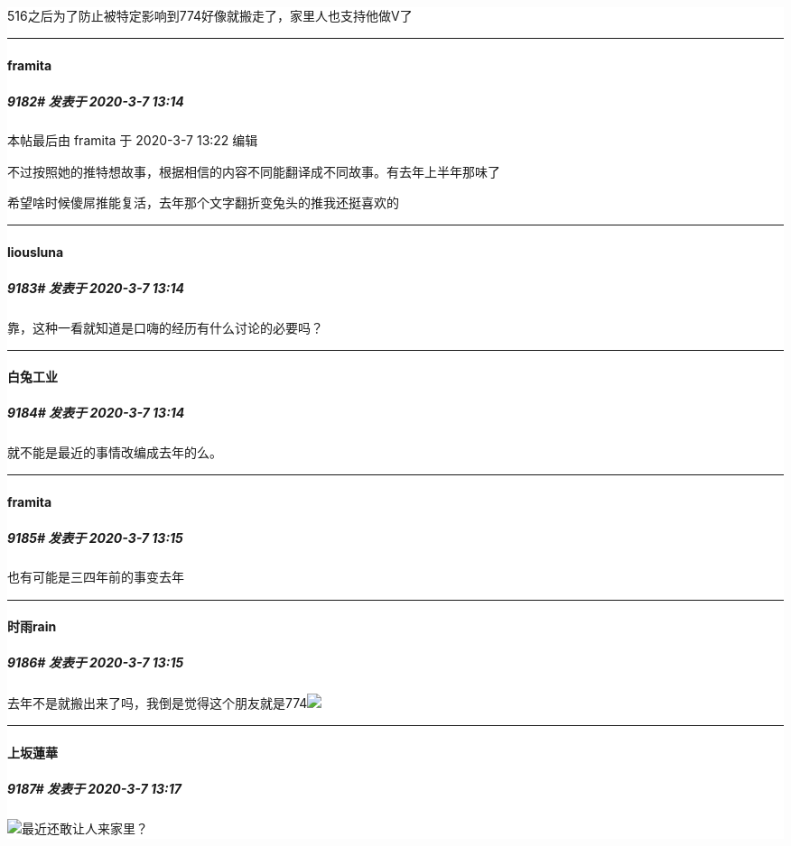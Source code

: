 
516之后为了防止被特定影响到774好像就搬走了，家里人也支持他做V了


-----

####  framita  
##### 9182#       发表于 2020-3-7 13:14


 本帖最后由 framita 于 2020-3-7 13:22 编辑 

不过按照她的推特想故事，根据相信的内容不同能翻译成不同故事。有去年上半年那味了

希望啥时候傻屌推能复活，去年那个文字翻折变兔头的推我还挺喜欢的


-----

####  liousluna  
##### 9183#       发表于 2020-3-7 13:14


靠，这种一看就知道是口嗨的经历有什么讨论的必要吗？


-----

####  白兔工业  
##### 9184#       发表于 2020-3-7 13:14


就不能是最近的事情改编成去年的么。


-----

####  framita  
##### 9185#       发表于 2020-3-7 13:15


也有可能是三四年前的事变去年


-----

####  时雨rain  
##### 9186#       发表于 2020-3-7 13:15


去年不是就搬出来了吗，我倒是觉得这个朋友就是774<img src="https://static.saraba1st.com/image/smiley/face2017/034.png" referrerpolicy="no-referrer">


-----

####  上坂蓮華  
##### 9187#       发表于 2020-3-7 13:17


<img src="https://static.saraba1st.com/image/smiley/face2017/037.png" referrerpolicy="no-referrer">最近还敢让人来家里？
